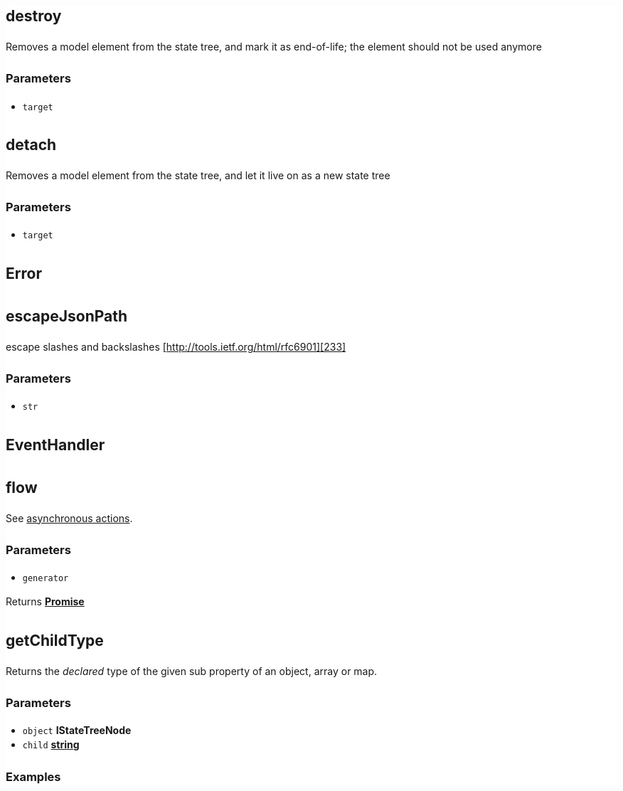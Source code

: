 ## destroy

Removes a model element from the state tree, and mark it as end-of-life; the element should not be used anymore

### Parameters

-   `target`  

## detach

Removes a model element from the state tree, and let it live on as a new state tree

### Parameters

-   `target`  

## Error

## escapeJsonPath

escape slashes and backslashes
[http://tools.ietf.org/html/rfc6901][233]

### Parameters

-   `str`  

## EventHandler

## flow

See [asynchronous actions][234].

### Parameters

-   `generator`  

Returns **[Promise][235]** 

## getChildType

Returns the _declared_ type of the given sub property of an object, array or map.

### Parameters

-   `object` **IStateTreeNode** 
-   `child` **[string][236]** 

### Examples


[1]: #adddisposer
[2]: #parameters
[3]: #examples
[4]: #addmiddleware
[5]: #parameters-1
[6]: #applyaction
[7]: #parameters-2
[8]: #applypatch
[9]: #parameters-3
[10]: #applysnapshot
[11]: #parameters-4
[12]: #basenode
[13]: #basenode-1
[14]: #basenode-2
[15]: #basereferencetype
[16]: #basereferencetype-1
[17]: #cast
[18]: #parameters-5
[19]: #examples-1
[20]: #castflowreturn
[21]: #parameters-6
[22]: #casttoreferencesnapshot
[23]: #parameters-7
[24]: #examples-2
[25]: #casttosnapshot
[26]: #parameters-8
[27]: #examples-3
[28]: #clone
[29]: #parameters-9
[30]: #complextype
[31]: #complextype-1
[32]: #complextype-2
[33]: #complextype-3
[34]: #complextype-4
[35]: #createactiontrackingmiddleware
[36]: #parameters-10
[37]: #decorate
[38]: #parameters-11
[39]: #examples-4
[40]: #destroy
[41]: #parameters-12
[42]: #detach
[43]: #parameters-13
[44]: #error
[45]: #escapejsonpath
[46]: #parameters-14
[47]: #eventhandler
[48]: #flow
[49]: #parameters-15
[50]: #getchildtype
[51]: #parameters-16
[52]: #examples-5
[53]: #getenv
[54]: #parameters-17
[55]: #getidentifier
[56]: #parameters-18
[57]: #getlivelinesschecking
[58]: #getmembers
[59]: #parameters-19
[60]: #getparent
[61]: #parameters-20
[62]: #getparentoftype
[63]: #parameters-21
[64]: #getpath
[65]: #parameters-22
[66]: #getpathparts
[67]: #parameters-23
[68]: #getpropertymembers
[69]: #parameters-24
[70]: #getrelativepath
[71]: #parameters-25
[72]: #getroot
[73]: #parameters-26
[74]: #getsnapshot
[75]: #parameters-27
[76]: #gettype
[77]: #parameters-28
[78]: #hasparent
[79]: #parameters-29
[80]: #hasparentoftype
[81]: #parameters-30
[82]: #identifiercache
[83]: #identifiertype
[84]: #isalive
[85]: #parameters-31
[86]: #isarraytype
[87]: #parameters-32
[88]: #isfrozentype
[89]: #parameters-33
[90]: #isidentifiertype
[91]: #parameters-34
[92]: #islatetype
[93]: #parameters-35
[94]: #isliteraltype
[95]: #parameters-36
[96]: #ismaptype
[97]: #parameters-37
[98]: #ismodeltype
[99]: #parameters-38
[100]: #isoptionaltype
[101]: #parameters-39
[102]: #isprimitivetype
[103]: #parameters-40
[104]: #isprotected
[105]: #parameters-41
[106]: #isreferencetype
[107]: #parameters-42
[108]: #isrefinementtype
[109]: #parameters-43
[110]: #isroot
[111]: #parameters-44
[112]: #isstatetreenode
[113]: #parameters-45
[114]: #istype
[115]: #parameters-46
[116]: #isuniontype
[117]: #parameters-47
[118]: #isvalidreference
[119]: #parameters-48
[120]: #joinjsonpath
[121]: #parameters-49
[122]: #observablemap
[123]: #onaction
[124]: #parameters-50
[125]: #examples-6
[126]: #onpatch
[127]: #parameters-51
[128]: #onsnapshot
[129]: #parameters-52
[130]: #process
[131]: #parameters-53
[132]: #protect
[133]: #parameters-54
[134]: #recordactions
[135]: #parameters-55
[136]: #examples-7
[137]: #recordpatches
[138]: #parameters-56
[139]: #examples-8
[140]: #resolveidentifier
[141]: #parameters-57
[142]: #resolvepath
[143]: #parameters-58
[144]: #setlivelinesschecking
[145]: #parameters-59
[146]: #setlivelynesschecking
[147]: #parameters-60
[148]: #splitjsonpath
[149]: #parameters-61
[150]: #storedreference
[151]: #tryreference
[152]: #parameters-62
[153]: #tryresolve
[154]: #parameters-63
[155]: #type
[156]: #type-1
[157]: #type-2
[158]: #type-3
[159]: #type-4
[160]: #type-5
[161]: #type-6
[162]: #type-7
[163]: #type-8
[164]: #type-9
[165]: #typecheck
[166]: #parameters-64
[167]: #typesarray
[168]: #parameters-65
[169]: #examples-9
[170]: #typesboolean
[171]: #examples-10
[172]: #typescompose
[173]: #typescustom
[174]: #parameters-66
[175]: #examples-11
[176]: #typesdate
[177]: #examples-12
[178]: #typesenumeration
[179]: #parameters-67
[180]: #examples-13
[181]: #typesfrozen
[182]: #parameters-68
[183]: #examples-14
[184]: #typesidentifier
[185]: #examples-15
[186]: #typesidentifiernumber
[187]: #examples-16
[188]: #typesinteger
[189]: #examples-17
[190]: #typeslate
[191]: #parameters-69
[192]: #examples-18
[193]: #typesliteral
[194]: #parameters-70
[195]: #examples-19
[196]: #typesmap
[197]: #parameters-71
[198]: #examples-20
[199]: #typesmaybe
[200]: #parameters-72
[201]: #typesmaybenull
[202]: #parameters-73
[203]: #typesmodel
[204]: #typesnull
[205]: #typesnumber
[206]: #examples-21
[207]: #typesoptional
[208]: #parameters-74
[209]: #examples-22
[210]: #typesreference
[211]: #parameters-75
[212]: #typesrefinement
[213]: #parameters-76
[214]: #typessafereference
[215]: #parameters-77
[216]: #typesstring
[217]: #examples-23
[218]: #typesundefined
[219]: #typesunion
[220]: #parameters-78
[221]: #unescapejsonpath
[222]: #parameters-79
[223]: #unprotect
[224]: #parameters-80
[225]: #examples-24
[226]: #walk
[227]: #parameters-81
[228]: docs/middleware.md
[229]: https://developer.mozilla.org/docs/Web/JavaScript/Reference/Global_Objects/Object
[230]: https://developer.mozilla.org/docs/Web/JavaScript/Reference/Global_Objects/Array
[231]: https://github.com/mobxjs/mobx-state-tree#patches
[232]: https://developer.mozilla.org/docs/Web/JavaScript/Reference/Global_Objects/Boolean
[233]: http://tools.ietf.org/html/rfc6901
[234]: https://github.com/mobxjs/mobx-state-tree/blob/master/docs/async-actions.md
[235]: https://developer.mozilla.org/docs/Web/JavaScript/Reference/Global_Objects/Promise
[236]: https://developer.mozilla.org/docs/Web/JavaScript/Reference/Global_Objects/String
[237]: https://github.com/mobxjs/mobx-state-tree#dependency-injection
[238]: https://developer.mozilla.org/docs/Web/JavaScript/Reference/Global_Objects/Number
[239]: https://github.com/mobxjs/mobx-state-tree#actions
[240]: https://github.com/mobxjs/mobx-state-tree#snapshots
[241]: https://github.com/mobxjs/mobx-state-tree/issues/399
[242]: https://developer.mozilla.org/docs/Web/JavaScript/Reference/Global_Objects/undefined
[243]: https://mobx.js.org/refguide/array.html
[244]: #type
[245]: https://mobx.js.org/refguide/map.html
[246]: https://github.com/mobxjs/mobx-state-tree#creating-models
[247]: https://github.com/mobxjs/mobx-state-tree/blob/master/docs/getting-started.md#getting-started-1
[248]: https://github.com/mobxjs/mobx-state-tree#references-and-identifiers
